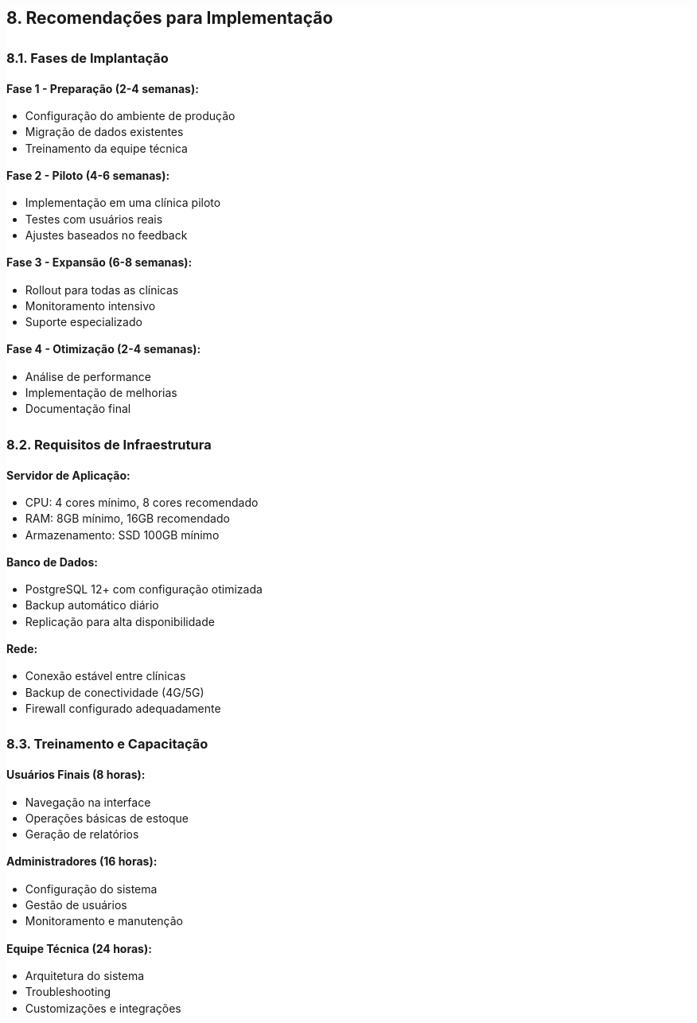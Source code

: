 ## 8. Recomendações para Implementação

### 8.1. Fases de Implantação

**Fase 1 - Preparação (2-4 semanas):**
- Configuração do ambiente de produção
- Migração de dados existentes
- Treinamento da equipe técnica

**Fase 2 - Piloto (4-6 semanas):**
- Implementação em uma clínica piloto
- Testes com usuários reais
- Ajustes baseados no feedback

**Fase 3 - Expansão (6-8 semanas):**
- Rollout para todas as clínicas
- Monitoramento intensivo
- Suporte especializado

**Fase 4 - Otimização (2-4 semanas):**
- Análise de performance
- Implementação de melhorias
- Documentação final

### 8.2. Requisitos de Infraestrutura

**Servidor de Aplicação:**
- CPU: 4 cores mínimo, 8 cores recomendado
- RAM: 8GB mínimo, 16GB recomendado
- Armazenamento: SSD 100GB mínimo

**Banco de Dados:**
- PostgreSQL 12+ com configuração otimizada
- Backup automático diário
- Replicação para alta disponibilidade

**Rede:**
- Conexão estável entre clínicas
- Backup de conectividade (4G/5G)
- Firewall configurado adequadamente

### 8.3. Treinamento e Capacitação

**Usuários Finais (8 horas):**
- Navegação na interface
- Operações básicas de estoque
- Geração de relatórios

**Administradores (16 horas):**
- Configuração do sistema
- Gestão de usuários
- Monitoramento e manutenção

**Equipe Técnica (24 horas):**
- Arquitetura do sistema
- Troubleshooting
- Customizações e integrações
